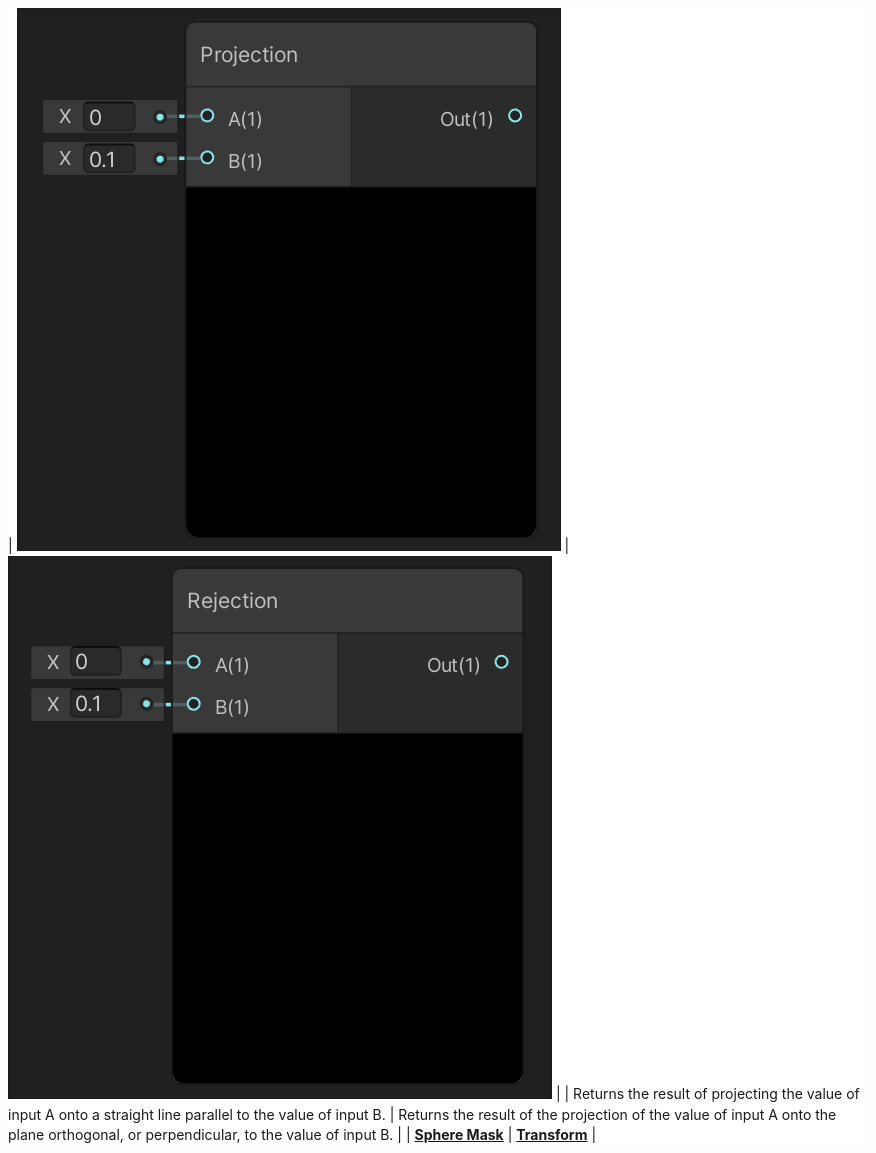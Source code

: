 | ![Image](images/ProjectionNodeThumb.png) | ![Image](images/RejectionNodeThumb.png) |
| Returns the result of projecting the value of input A onto a straight line parallel to the value of input B. | Returns the result of the projection of the value of  input A onto the plane orthogonal, or perpendicular, to the value of  input B. |
| [**Sphere Mask**](Sphere-Mask-Node.md) | [**Transform**](Transform-Node.md) |